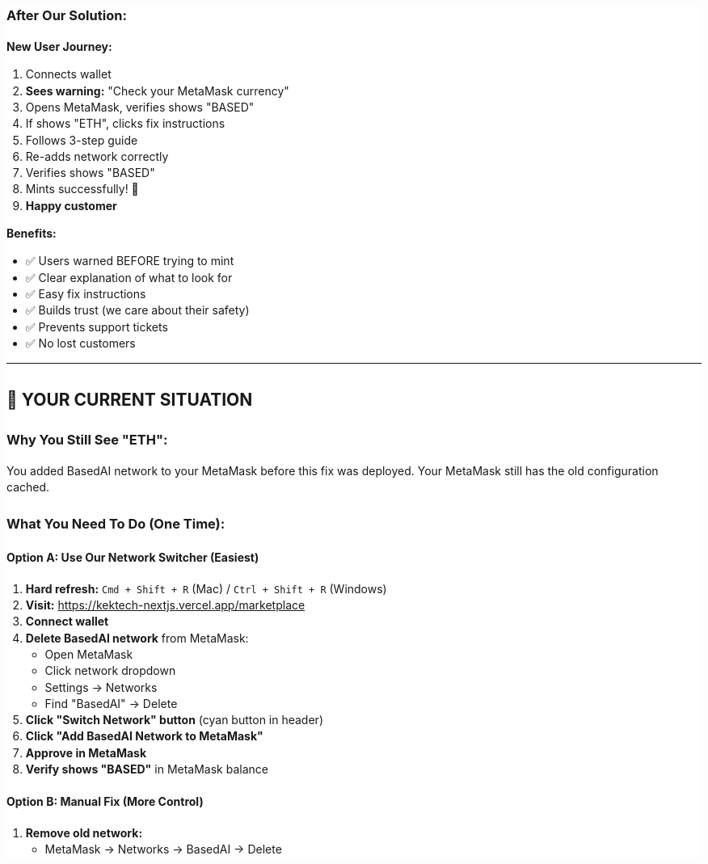 ### After Our Solution:

**New User Journey:**
1. Connects wallet
2. **Sees warning:** "Check your MetaMask currency"
3. Opens MetaMask, verifies shows "BASED"
4. If shows "ETH", clicks fix instructions
5. Follows 3-step guide
6. Re-adds network correctly
7. Verifies shows "BASED"
8. Mints successfully! 🎉
9. **Happy customer**

**Benefits:**
- ✅ Users warned BEFORE trying to mint
- ✅ Clear explanation of what to look for
- ✅ Easy fix instructions
- ✅ Builds trust (we care about their safety)
- ✅ Prevents support tickets
- ✅ No lost customers

---

## 🔧 YOUR CURRENT SITUATION

### Why You Still See "ETH":

You added BasedAI network to your MetaMask before this fix was deployed. Your MetaMask still has the old configuration cached.

### What You Need To Do (One Time):

#### Option A: Use Our Network Switcher (Easiest)

1. **Hard refresh:** `Cmd + Shift + R` (Mac) / `Ctrl + Shift + R` (Windows)
2. **Visit:** https://kektech-nextjs.vercel.app/marketplace
3. **Connect wallet**
4. **Delete BasedAI network** from MetaMask:
   - Open MetaMask
   - Click network dropdown
   - Settings → Networks
   - Find "BasedAI" → Delete
5. **Click "Switch Network" button** (cyan button in header)
6. **Click "Add BasedAI Network to MetaMask"**
7. **Approve in MetaMask**
8. **Verify shows "BASED"** in MetaMask balance

#### Option B: Manual Fix (More Control)

1. **Remove old network:**
   - MetaMask → Networks → BasedAI → Delete
